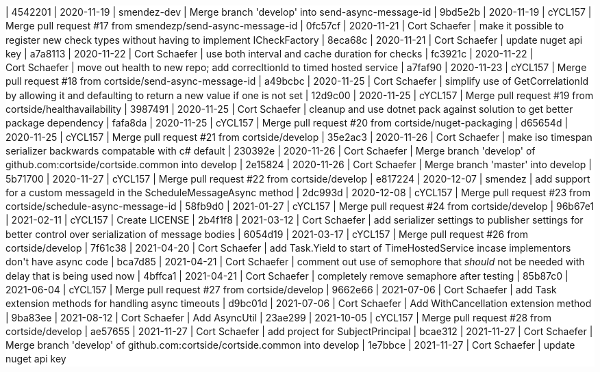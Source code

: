 | 4542201 | <span style="white-space:nowrap;">2020-11-19</span> | <span style="white-space:nowrap;">smendez-dev</span> |  Merge branch 'develop' into send-async-message-id
| 9bd5e2b | <span style="white-space:nowrap;">2020-11-19</span> | <span style="white-space:nowrap;">cYCL157</span> |  Merge pull request #17 from smendezp/send-async-message-id
| 0fc57cf | <span style="white-space:nowrap;">2020-11-21</span> | <span style="white-space:nowrap;">Cort Schaefer</span> |  make it possible to register new check types without having to implement ICheckFactory
| 8eca68c | <span style="white-space:nowrap;">2020-11-21</span> | <span style="white-space:nowrap;">Cort Schaefer</span> |  update nuget api key
| a7a8113 | <span style="white-space:nowrap;">2020-11-22</span> | <span style="white-space:nowrap;">Cort Schaefer</span> |  use both interval and cache duration for checks
| fc3921c | <span style="white-space:nowrap;">2020-11-22</span> | <span style="white-space:nowrap;">Cort Schaefer</span> |  move out health to new repo; add correcltionId to timed hosted service
| a7faf90 | <span style="white-space:nowrap;">2020-11-23</span> | <span style="white-space:nowrap;">cYCL157</span> |  Merge pull request #18 from cortside/send-async-message-id
| a49bcbc | <span style="white-space:nowrap;">2020-11-25</span> | <span style="white-space:nowrap;">Cort Schaefer</span> |  simplify use of GetCorrelationId by allowing it and defaulting to return a new value if one is not set
| 12d9c00 | <span style="white-space:nowrap;">2020-11-25</span> | <span style="white-space:nowrap;">cYCL157</span> |  Merge pull request #19 from cortside/healthavailability
| 3987491 | <span style="white-space:nowrap;">2020-11-25</span> | <span style="white-space:nowrap;">Cort Schaefer</span> |  cleanup and use dotnet pack against solution to get better package dependency
| fafa8da | <span style="white-space:nowrap;">2020-11-25</span> | <span style="white-space:nowrap;">cYCL157</span> |  Merge pull request #20 from cortside/nuget-packaging
| d65654d | <span style="white-space:nowrap;">2020-11-25</span> | <span style="white-space:nowrap;">cYCL157</span> |  Merge pull request #21 from cortside/develop
| 35e2ac3 | <span style="white-space:nowrap;">2020-11-26</span> | <span style="white-space:nowrap;">Cort Schaefer</span> |  make iso timespan serializer backwards compatable with c# default
| 230392e | <span style="white-space:nowrap;">2020-11-26</span> | <span style="white-space:nowrap;">Cort Schaefer</span> |  Merge branch 'develop' of github.com:cortside/cortside.common into develop
| 2e15824 | <span style="white-space:nowrap;">2020-11-26</span> | <span style="white-space:nowrap;">Cort Schaefer</span> |  Merge branch 'master' into develop
| 5b71700 | <span style="white-space:nowrap;">2020-11-27</span> | <span style="white-space:nowrap;">cYCL157</span> |  Merge pull request #22 from cortside/develop
| e817224 | <span style="white-space:nowrap;">2020-12-07</span> | <span style="white-space:nowrap;">smendez</span> |  add support for a custom messageId in the ScheduleMessageAsync method
| 2dc993d | <span style="white-space:nowrap;">2020-12-08</span> | <span style="white-space:nowrap;">cYCL157</span> |  Merge pull request #23 from cortside/schedule-async-message-id
| 58fb9d0 | <span style="white-space:nowrap;">2021-01-27</span> | <span style="white-space:nowrap;">cYCL157</span> |  Merge pull request #24 from cortside/develop
| 96b67e1 | <span style="white-space:nowrap;">2021-02-11</span> | <span style="white-space:nowrap;">cYCL157</span> |  Create LICENSE
| 2b4f1f8 | <span style="white-space:nowrap;">2021-03-12</span> | <span style="white-space:nowrap;">Cort Schaefer</span> |  add serializer settings to publisher settings for better control over serialization of message bodies
| 6054d19 | <span style="white-space:nowrap;">2021-03-17</span> | <span style="white-space:nowrap;">cYCL157</span> |  Merge pull request #26 from cortside/develop
| 7f61c38 | <span style="white-space:nowrap;">2021-04-20</span> | <span style="white-space:nowrap;">Cort Schaefer</span> |  add Task.Yield to start of TimeHostedService incase implementors don't have async code
| bca7d85 | <span style="white-space:nowrap;">2021-04-21</span> | <span style="white-space:nowrap;">Cort Schaefer</span> |  comment out use of semophore that _should_ not be needed with delay that is being used now
| 4bffca1 | <span style="white-space:nowrap;">2021-04-21</span> | <span style="white-space:nowrap;">Cort Schaefer</span> |  completely remove semaphore after testing
| 85b87c0 | <span style="white-space:nowrap;">2021-06-04</span> | <span style="white-space:nowrap;">cYCL157</span> |  Merge pull request #27 from cortside/develop
| 9662e66 | <span style="white-space:nowrap;">2021-07-06</span> | <span style="white-space:nowrap;">Cort Schaefer</span> |  add Task extension methods for handling async timeouts
| d9bc01d | <span style="white-space:nowrap;">2021-07-06</span> | <span style="white-space:nowrap;">Cort Schaefer</span> |  Add WithCancellation extension method
| 9ba83ee | <span style="white-space:nowrap;">2021-08-12</span> | <span style="white-space:nowrap;">Cort Schaefer</span> |  Add AsyncUtil
| 23ae299 | <span style="white-space:nowrap;">2021-10-05</span> | <span style="white-space:nowrap;">cYCL157</span> |  Merge pull request #28 from cortside/develop
| ae57655 | <span style="white-space:nowrap;">2021-11-27</span> | <span style="white-space:nowrap;">Cort Schaefer</span> |  add project for SubjectPrincipal
| bcae312 | <span style="white-space:nowrap;">2021-11-27</span> | <span style="white-space:nowrap;">Cort Schaefer</span> |  Merge branch 'develop' of github.com:cortside/cortside.common into develop
| 1e7bbce | <span style="white-space:nowrap;">2021-11-27</span> | <span style="white-space:nowrap;">Cort Schaefer</span> |  update nuget api key